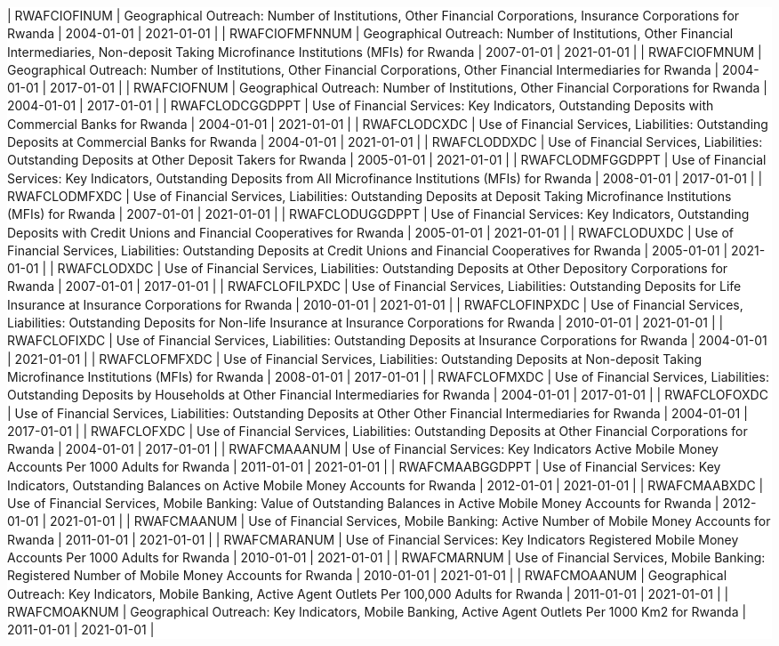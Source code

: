 | RWAFCIOFINUM        | Geographical Outreach: Number of Institutions, Other Financial Corporations, Insurance Corporations for Rwanda                                        | 2004-01-01          | 2021-01-01        |
| RWAFCIOFMFNNUM      | Geographical Outreach: Number of Institutions, Other Financial Intermediaries, Non-deposit Taking Microfinance Institutions (MFIs) for Rwanda         | 2007-01-01          | 2021-01-01        |
| RWAFCIOFMNUM        | Geographical Outreach: Number of Institutions, Other Financial Corporations, Other Financial Intermediaries for Rwanda                                | 2004-01-01          | 2017-01-01        |
| RWAFCIOFNUM         | Geographical Outreach: Number of Institutions, Other Financial Corporations for Rwanda                                                                | 2004-01-01          | 2017-01-01        |
| RWAFCLODCGGDPPT     | Use of Financial Services: Key Indicators, Outstanding Deposits with Commercial Banks for Rwanda                                                      | 2004-01-01          | 2021-01-01        |
| RWAFCLODCXDC        | Use of Financial Services, Liabilities: Outstanding Deposits at Commercial Banks for Rwanda                                                           | 2004-01-01          | 2021-01-01        |
| RWAFCLODDXDC        | Use of Financial Services, Liabilities: Outstanding Deposits at Other Deposit Takers for Rwanda                                                       | 2005-01-01          | 2021-01-01        |
| RWAFCLODMFGGDPPT    | Use of Financial Services: Key Indicators, Outstanding Deposits from All Microfinance Institutions (MFIs) for Rwanda                                  | 2008-01-01          | 2017-01-01        |
| RWAFCLODMFXDC       | Use of Financial Services, Liabilities: Outstanding Deposits at Deposit Taking Microfinance Institutions (MFIs) for Rwanda                            | 2007-01-01          | 2021-01-01        |
| RWAFCLODUGGDPPT     | Use of Financial Services: Key Indicators, Outstanding Deposits with Credit Unions and Financial Cooperatives for Rwanda                              | 2005-01-01          | 2021-01-01        |
| RWAFCLODUXDC        | Use of Financial Services, Liabilities: Outstanding Deposits at Credit Unions and Financial Cooperatives for Rwanda                                   | 2005-01-01          | 2021-01-01        |
| RWAFCLODXDC         | Use of Financial Services, Liabilities: Outstanding Deposits at Other Depository Corporations for Rwanda                                              | 2007-01-01          | 2017-01-01        |
| RWAFCLOFILPXDC      | Use of Financial Services, Liabilities: Outstanding Deposits for Life Insurance at Insurance Corporations for Rwanda                                  | 2010-01-01          | 2021-01-01        |
| RWAFCLOFINPXDC      | Use of Financial Services, Liabilities: Outstanding Deposits for Non-life Insurance at Insurance Corporations for Rwanda                              | 2010-01-01          | 2021-01-01        |
| RWAFCLOFIXDC        | Use of Financial Services, Liabilities: Outstanding Deposits at Insurance Corporations for Rwanda                                                     | 2004-01-01          | 2021-01-01        |
| RWAFCLOFMFXDC       | Use of Financial Services, Liabilities: Outstanding Deposits at Non-deposit Taking Microfinance Institutions (MFIs) for Rwanda                        | 2008-01-01          | 2017-01-01        |
| RWAFCLOFMXDC        | Use of Financial Services, Liabilities: Outstanding Deposits by Households at Other Financial Intermediaries for Rwanda                               | 2004-01-01          | 2017-01-01        |
| RWAFCLOFOXDC        | Use of Financial Services, Liabilities: Outstanding Deposits at Other Other Financial Intermediaries for Rwanda                                       | 2004-01-01          | 2017-01-01        |
| RWAFCLOFXDC         | Use of Financial Services, Liabilities: Outstanding Deposits at Other Financial Corporations for Rwanda                                               | 2004-01-01          | 2017-01-01        |
| RWAFCMAAANUM        | Use of Financial Services: Key Indicators Active Mobile Money Accounts Per 1000 Adults for Rwanda                                                     | 2011-01-01          | 2021-01-01        |
| RWAFCMAABGGDPPT     | Use of Financial Services: Key Indicators, Outstanding Balances on Active Mobile Money Accounts for Rwanda                                            | 2012-01-01          | 2021-01-01        |
| RWAFCMAABXDC        | Use of Financial Services, Mobile Banking: Value of Outstanding Balances in Active Mobile Money Accounts for Rwanda                                   | 2012-01-01          | 2021-01-01        |
| RWAFCMAANUM         | Use of Financial Services, Mobile Banking: Active Number of Mobile Money Accounts for Rwanda                                                          | 2011-01-01          | 2021-01-01        |
| RWAFCMARANUM        | Use of Financial Services: Key Indicators Registered Mobile Money Accounts Per 1000 Adults for Rwanda                                                 | 2010-01-01          | 2021-01-01        |
| RWAFCMARNUM         | Use of Financial Services, Mobile Banking: Registered Number of Mobile Money Accounts for Rwanda                                                      | 2010-01-01          | 2021-01-01        |
| RWAFCMOAANUM        | Geographical Outreach: Key Indicators, Mobile Banking, Active Agent Outlets Per 100,000 Adults for Rwanda                                             | 2011-01-01          | 2021-01-01        |
| RWAFCMOAKNUM        | Geographical Outreach: Key Indicators, Mobile Banking, Active Agent Outlets Per 1000 Km2 for Rwanda                                                   | 2011-01-01          | 2021-01-01        |